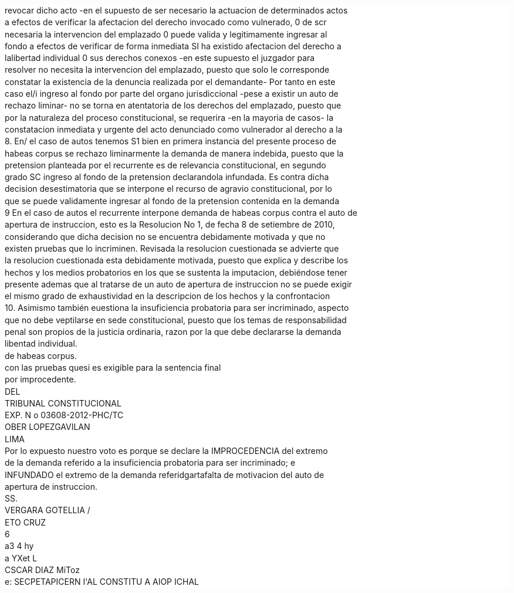 revocar dicho acto -en el supuesto de ser necesario la actuacion de determinados actos  
a efectos de verificar la afectacion del derecho invocado como vulnerado, 0 de scr  
necesaria la intervencion del emplazado 0 puede valida y legitimamente ingresar al  
fondo a efectos de verificar de forma inmediata SI ha existido afectacion del derecho a  
lalibertad individual 0 sus derechos conexos -en este supuesto el juzgador para  
resolver no necesita la intervencion del emplazado, puesto que solo le corresponde  
constatar la existencia de la denuncia realizada por el demandante- Por tanto en este  
caso el/i ingreso al fondo por parte del organo jurisdiccional -pese a existir un auto de  
rechazo liminar- no se torna en atentatoria de los derechos del emplazado, puesto que  
por la naturaleza del proceso constitucional, se requerira -en la mayoria de casos- la  
constatacion inmediata y urgente del acto denunciado como vulnerador al derecho a la  
8. En/ el caso de autos tenemos S1 bien en primera instancia del presente proceso de  
habeas corpus se rechazo liminarmente la demanda de manera indebida, puesto que la  
pretension planteada por el recurrente es de relevancia constitucional, en segundo  
grado SC ingreso al fondo de la pretension declarandola infundada. Es contra dicha  
decision desestimatoria que se interpone el recurso de agravio constitucional, por lo  
que se puede validamente ingresar al fondo de la pretension contenida en la demanda  
9 En el caso de autos el recurrente interpone demanda de habeas corpus contra el auto de  
apertura de instruccion, esto es la Resolucion No 1, de fecha 8 de setiembre de 2010,  
considerando que dicha decision no se encuentra debidamente motivada y que no  
existen pruebas que lo incriminen. Revisada la resolucion cuestionada se advierte que  
la resolucion cuestionada esta debidamente motivada, puesto que explica y describe los  
hechos y los medios probatorios en los que se sustenta la imputacion, debiéndose tener  
presente ademas que al tratarse de un auto de apertura de instruccion no se puede exigir  
el mismo grado de exhaustividad en la descripcion de los hechos y la confrontacion  
10. Asimismo también euestiona la insuficiencia probatoria para ser incriminado, aspecto  
que no debe veptilarse en sede constitucional, puesto que los temas de responsabilidad  
penal son propios de la justicia ordinaria, razon por la que debe declararse la demanda  
libentad individual.  
de habeas corpus.  
con las pruebas quesi es exigible para la sentencia final  
por improcedente.  
DEL  
TRIBUNAL CONSTITUCIONAL  
EXP. N o 03608-2012-PHC/TC  
OBER LOPEZGAVILAN  
LIMA  
Por lo expuesto nuestro voto es porque se declare la IMPROCEDENCIA del extremo  
de la demanda referido a la insuficiencia probatoria para ser incriminado; e  
INFUNDADO el extremo de la demanda referidgartafalta de motivacion del auto de  
apertura de instruccion.  
SS.  
VERGARA GOTELLIA /  
ETO CRUZ  
6  
a3 4 hy  
a YXet L  
CSCAR DIAZ MiToz  
e: SECPETAPICERN I'AL CONSTITU A AIOP ICHAL